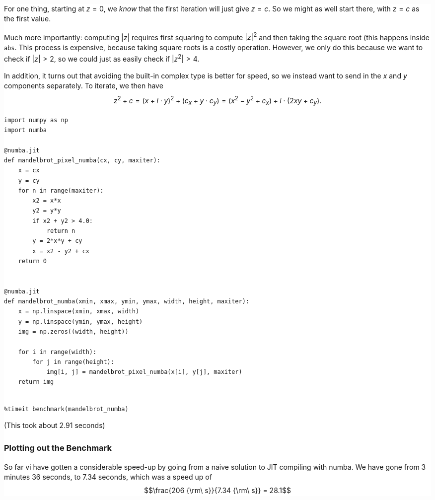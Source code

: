 For one thing, starting at $z=0$, we *know* that the first iteration will just give $z=c$. So we might as well start there, with $z=c$ as the first value.

Much more importantly: computing $|z|$ requires first squaring to compute $|z|^2$ and then taking the square root (this happens inside `abs`. This process is expensive, because taking square roots is a costly operation. However, we only do this because we want to check if $|z| > 2$, so we could just as easily check if $|z^2| > 4$.

In addition, it turns out that avoiding the built-in complex type is better for speed, so we instead want to send in the $x$ and $y$ components separately. To iterate, we then have
$$z^2 + c = (x + i\cdot y)^2 + (c_x + y\cdot c_y) = (x^2 - y^2 + c_x) + i\cdot(2xy + c_y).$$


```{code-cell} python
import numpy as np
import numba

@numba.jit
def mandelbrot_pixel_numba(cx, cy, maxiter):
    x = cx
    y = cy
    for n in range(maxiter):
        x2 = x*x
        y2 = y*y
        if x2 + y2 > 4.0:
            return n
        y = 2*x*y + cy
        x = x2 - y2 + cx
    return 0


@numba.jit
def mandelbrot_numba(xmin, xmax, ymin, ymax, width, height, maxiter):
    x = np.linspace(xmin, xmax, width)
    y = np.linspace(ymin, ymax, height)
    img = np.zeros((width, height))

    for i in range(width):
        for j in range(height):
            img[i, j] = mandelbrot_pixel_numba(x[i], y[j], maxiter)
    return img
```

```script magic_args="echo skipping"

%timeit benchmark(mandelbrot_numba)
```

(This took about 2.91 seconds)


### Plotting out the Benchmark

So far vi have gotten a considerable speed-up by going from a naive solution to JIT compiling with numba. We have gone from 3 minutes 36 seconds, to 7.34 seconds, which was a speed up of
$$\frac{206 {\rm\ s}}{7.34 {\rm\ s}} = 28.1$$
